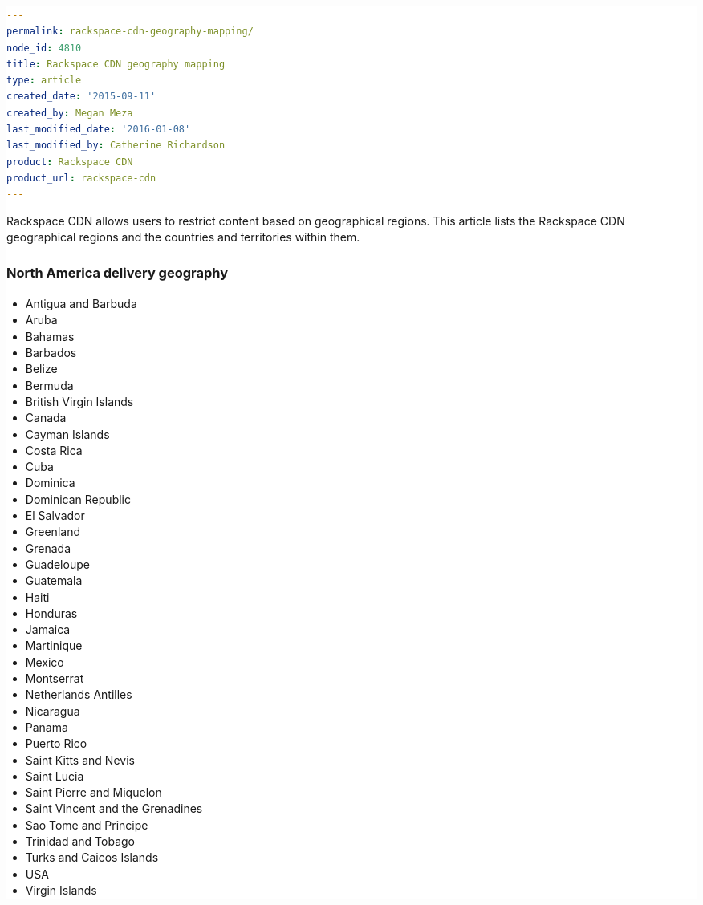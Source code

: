 ```yaml
---
permalink: rackspace-cdn-geography-mapping/
node_id: 4810
title: Rackspace CDN geography mapping
type: article
created_date: '2015-09-11'
created_by: Megan Meza
last_modified_date: '2016-01-08'
last_modified_by: Catherine Richardson
product: Rackspace CDN
product_url: rackspace-cdn
---
```


Rackspace CDN allows users to restrict content based on geographical
regions. This article lists the Rackspace CDN geographical regions and
the countries and territories within them.

### North America delivery geography

-   Antigua and Barbuda
-   Aruba
-   Bahamas
-   Barbados
-   Belize
-   Bermuda
-   British Virgin Islands
-   Canada
-   Cayman Islands
-   Costa Rica
-   Cuba
-   Dominica
-   Dominican Republic
-   El Salvador
-   Greenland
-   Grenada
-   Guadeloupe
-   Guatemala
-   Haiti
-   Honduras
-   Jamaica
-   Martinique
-   Mexico
-   Montserrat
-   Netherlands Antilles
-   Nicaragua
-   Panama
-   Puerto Rico
-   Saint Kitts and Nevis
-   Saint Lucia
-   Saint Pierre and Miquelon
-   Saint Vincent and the Grenadines
-   Sao Tome and Principe
-   Trinidad and Tobago
-   Turks and Caicos Islands
-   USA
-   Virgin Islands

